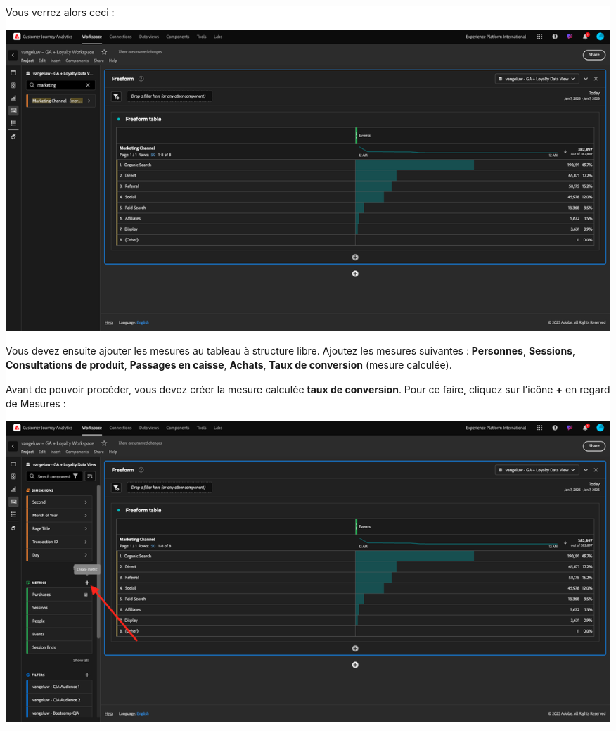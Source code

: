 Vous verrez alors ceci :

![demo](./images/pro14a.png)

Vous devez ensuite ajouter les mesures au tableau à structure libre. Ajoutez les mesures suivantes : **Personnes**, **Sessions**, **Consultations de produit**, **Passages en caisse**, **Achats**, **Taux de conversion** (mesure calculée).

Avant de pouvoir procéder, vous devez créer la mesure calculée **taux de conversion**. Pour ce faire, cliquez sur l’icône **+** en regard de Mesures :

![demo](./images/procalc1.png)
